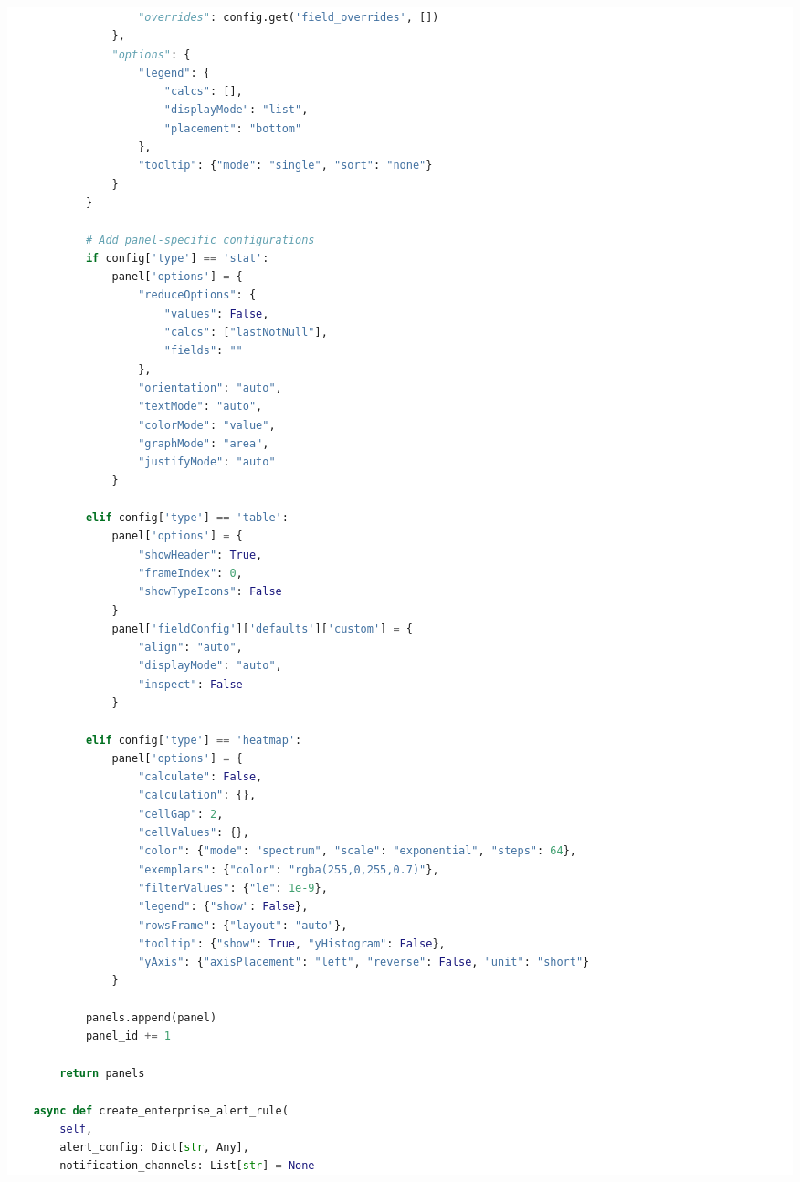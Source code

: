 ````python
                    "overrides": config.get('field_overrides', [])
                },
                "options": {
                    "legend": {
                        "calcs": [],
                        "displayMode": "list",
                        "placement": "bottom"
                    },
                    "tooltip": {"mode": "single", "sort": "none"}
                }
            }

            # Add panel-specific configurations
            if config['type'] == 'stat':
                panel['options'] = {
                    "reduceOptions": {
                        "values": False,
                        "calcs": ["lastNotNull"],
                        "fields": ""
                    },
                    "orientation": "auto",
                    "textMode": "auto",
                    "colorMode": "value",
                    "graphMode": "area",
                    "justifyMode": "auto"
                }

            elif config['type'] == 'table':
                panel['options'] = {
                    "showHeader": True,
                    "frameIndex": 0,
                    "showTypeIcons": False
                }
                panel['fieldConfig']['defaults']['custom'] = {
                    "align": "auto",
                    "displayMode": "auto",
                    "inspect": False
                }

            elif config['type'] == 'heatmap':
                panel['options'] = {
                    "calculate": False,
                    "calculation": {},
                    "cellGap": 2,
                    "cellValues": {},
                    "color": {"mode": "spectrum", "scale": "exponential", "steps": 64},
                    "exemplars": {"color": "rgba(255,0,255,0.7)"},
                    "filterValues": {"le": 1e-9},
                    "legend": {"show": False},
                    "rowsFrame": {"layout": "auto"},
                    "tooltip": {"show": True, "yHistogram": False},
                    "yAxis": {"axisPlacement": "left", "reverse": False, "unit": "short"}
                }

            panels.append(panel)
            panel_id += 1

        return panels

    async def create_enterprise_alert_rule(
        self,
        alert_config: Dict[str, Any],
        notification_channels: List[str] = None
````
